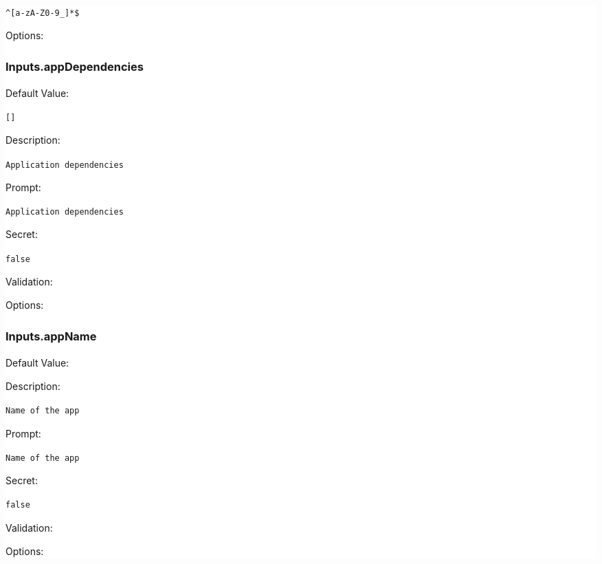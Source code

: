     ^[a-zA-Z0-9_]*$


Options:





### Inputs.appDependencies

Default Value:

    []


Description:

    Application dependencies


Prompt:

    Application dependencies


Secret:

    false


Validation:




Options:





### Inputs.appName

Default Value:




Description:

    Name of the app


Prompt:

    Name of the app


Secret:

    false


Validation:




Options:
